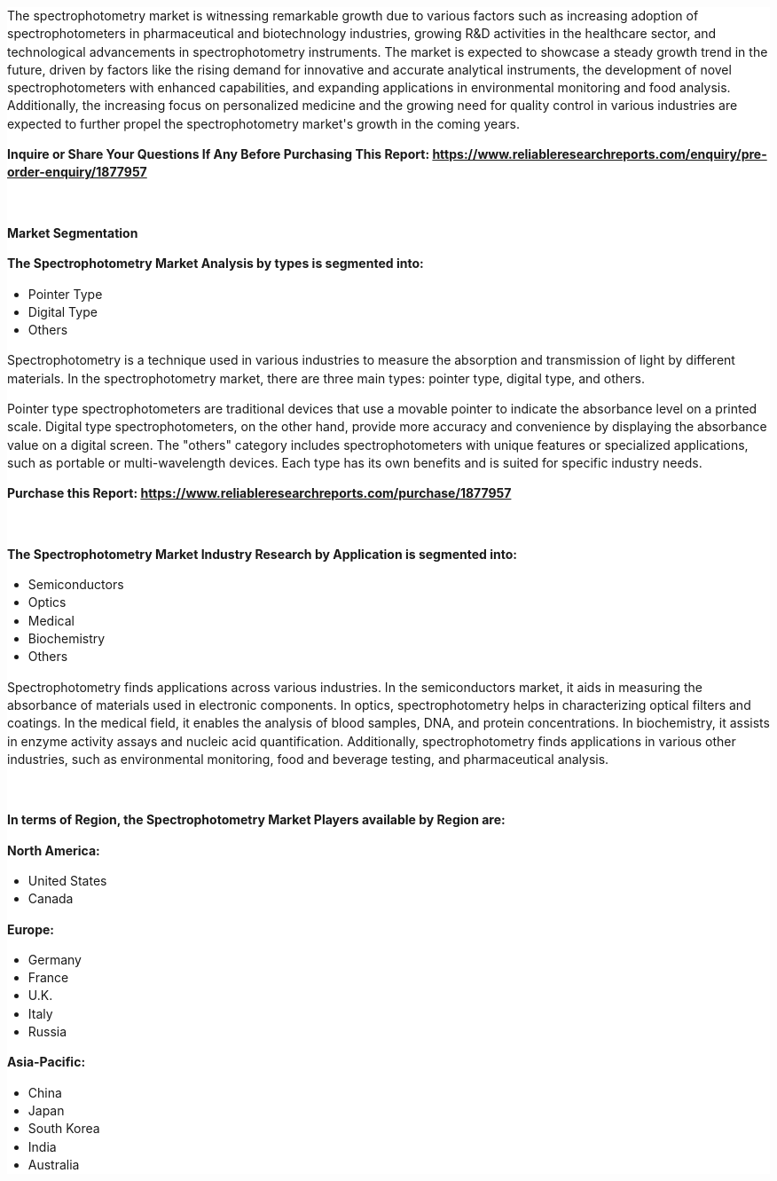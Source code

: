 <p><p>The spectrophotometry market is witnessing remarkable growth due to various factors such as increasing adoption of spectrophotometers in pharmaceutical and biotechnology industries, growing R&D activities in the healthcare sector, and technological advancements in spectrophotometry instruments. The market is expected to showcase a steady growth trend in the future, driven by factors like the rising demand for innovative and accurate analytical instruments, the development of novel spectrophotometers with enhanced capabilities, and expanding applications in environmental monitoring and food analysis. Additionally, the increasing focus on personalized medicine and the growing need for quality control in various industries are expected to further propel the spectrophotometry market's growth in the coming years.</p></p>
<p><strong>Inquire or Share Your Questions If Any Before Purchasing This Report: <a href="https://www.reliableresearchreports.com/enquiry/pre-order-enquiry/1877957">https://www.reliableresearchreports.com/enquiry/pre-order-enquiry/1877957</a></strong></p>
<p>&nbsp;</p>
<p><strong>Market Segmentation</strong></p>
<p><strong>The Spectrophotometry Market Analysis by types is segmented into:</strong></p>
<p><ul><li>Pointer Type</li><li>Digital Type</li><li>Others</li></ul></p>
<p><p>Spectrophotometry is a technique used in various industries to measure the absorption and transmission of light by different materials. In the spectrophotometry market, there are three main types: pointer type, digital type, and others. </p><p>Pointer type spectrophotometers are traditional devices that use a movable pointer to indicate the absorbance level on a printed scale. Digital type spectrophotometers, on the other hand, provide more accuracy and convenience by displaying the absorbance value on a digital screen. The "others" category includes spectrophotometers with unique features or specialized applications, such as portable or multi-wavelength devices. Each type has its own benefits and is suited for specific industry needs.</p></p>
<p><strong>Purchase this Report:&nbsp;<a href="https://www.reliableresearchreports.com/purchase/1877957">https://www.reliableresearchreports.com/purchase/1877957</a></strong></p>
<p>&nbsp;</p>
<p><strong>The Spectrophotometry Market Industry Research by Application is segmented into:</strong></p>
<p><ul><li>Semiconductors</li><li>Optics</li><li>Medical</li><li>Biochemistry</li><li>Others</li></ul></p>
<p><p>Spectrophotometry finds applications across various industries. In the semiconductors market, it aids in measuring the absorbance of materials used in electronic components. In optics, spectrophotometry helps in characterizing optical filters and coatings. In the medical field, it enables the analysis of blood samples, DNA, and protein concentrations. In biochemistry, it assists in enzyme activity assays and nucleic acid quantification. Additionally, spectrophotometry finds applications in various other industries, such as environmental monitoring, food and beverage testing, and pharmaceutical analysis.</p></p>
<p>&nbsp;</p>
<p><strong>In terms of Region, the Spectrophotometry Market Players available by Region are:</strong></p>
<p>
    <p> <strong> North America: </strong>
        <ul>
            <li>United States</li>
            <li>Canada</li>
        </ul>
        </p> 
    <p> <strong> Europe: </strong>
        <ul>
            <li>Germany</li>
            <li>France</li>
            <li>U.K.</li>
            <li>Italy</li>
            <li>Russia</li>
        </ul>
        </p> 
    <p> <strong> Asia-Pacific: </strong>
        <ul>
            <li>China</li>
            <li>Japan</li>
            <li>South Korea</li>
            <li>India</li>
            <li>Australia</li>